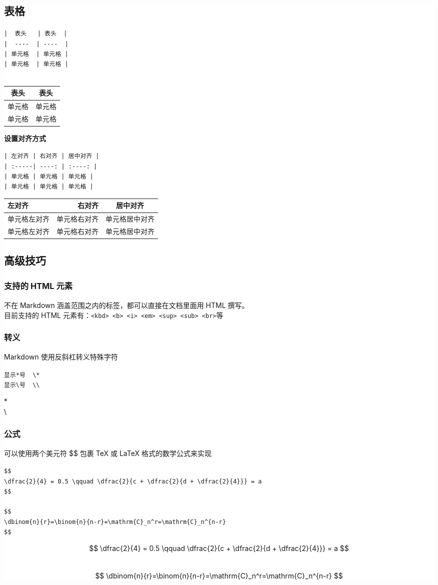 
## 表格
```
|  表头   | 表头  |
|  ----  | ----  |
| 单元格  | 单元格 |
| 单元格  | 单元格 |
  
```
|  表头   | 表头  |
|  ----  | ----  |
| 单元格  | 单元格 |
| 单元格  | 单元格 |

**设置对齐方式**
```
| 左对齐 | 右对齐 | 居中对齐 |
| :-----| ----: | :----: |
| 单元格 | 单元格 | 单元格 |
| 单元格 | 单元格 | 单元格 |
```

| 左对齐 | 右对齐 | 居中对齐 |
| :-----| ----: | :----: |
| 单元格左对齐 | 单元格右对齐 | 单元格居中对齐 |
| 单元格左对齐 | 单元格右对齐 | 单元格居中对齐 |

## 高级技巧
### 支持的 HTML 元素
不在 Markdown 涵盖范围之内的标签，都可以直接在文档里面用 HTML 撰写。  
目前支持的 HTML 元素有：`<kbd> <b> <i> <em> <sup> <sub> <br>`等

### 转义
Markdown 使用反斜杠转义特殊字符
```
显示*号  \*
显示\号  \\

```
\*  
\\

### 公式
可以使用两个美元符 $$ 包裹 TeX 或 LaTeX 格式的数学公式来实现
```
$$
\dfrac{2}{4} = 0.5 \qquad \dfrac{2}{c + \dfrac{2}{d + \dfrac{2}{4}}} = a
$$

$$
\dbinom{n}{r}=\binom{n}{n-r}=\mathrm{C}_n^r=\mathrm{C}_n^{n-r}
$$
```

$$  
\dfrac{2}{4} = 0.5 \qquad \dfrac{2}{c + \dfrac{2}{d + \dfrac{2}{4}}} = a
$$  
$$
\dbinom{n}{r}=\binom{n}{n-r}=\mathrm{C}_n^r=\mathrm{C}_n^{n-r}
$$
